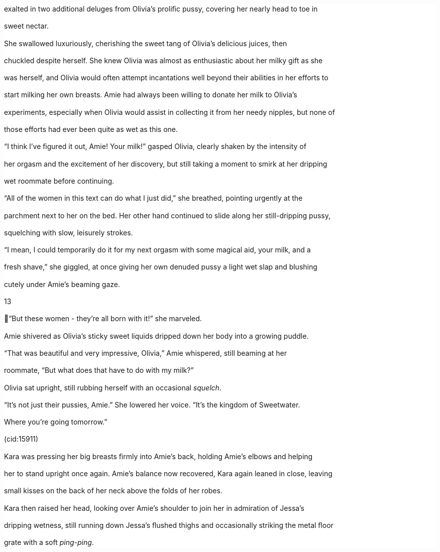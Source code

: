 exalted in two additional deluges from Olivia’s proliﬁc pussy, covering her nearly head to toe in 

sweet nectar. 

She swallowed luxuriously, cherishing the sweet tang of Olivia’s delicious juices, then 

chuckled despite herself. She knew Olivia was almost as enthusiastic about her milky gift as she 

was herself, and Olivia would often attempt incantations well beyond their abilities in her efforts to 

start milking her own breasts. Amie had always been willing to donate her milk to Olivia’s 

experiments, especially when Olivia would assist in collecting it from her needy nipples, but none of 

those efforts had ever been quite as wet as this one.

“I think I’ve ﬁgured it out, Amie! Your milk!” gasped Olivia, clearly shaken by the intensity of 

her orgasm and the excitement of her discovery, but still taking a moment to smirk at her dripping 

wet roommate before continuing. 

“All of the women in this text can do what I just did,” she breathed, pointing urgently at the 

parchment next to her on the bed. Her other hand continued to slide along her still-dripping pussy, 

squelching with slow, leisurely strokes. 

“I mean, I could temporarily do it for my next orgasm with some magical aid, your milk, and a 

fresh shave,” she giggled, at once giving her own denuded pussy a light wet slap and blushing 

cutely under Amie’s beaming gaze. 

13

“But these women - they’re all born with it!” she marveled.

Amie shivered as Olivia’s sticky sweet liquids dripped down her body into a growing puddle. 

“That was beautiful and very impressive, Olivia,” Amie whispered, still beaming at her 

roommate, “But what does that have to do with my milk?”

Olivia sat upright, still rubbing herself with an occasional *squelch*. 

“It’s not just their pussies, Amie.” She lowered her voice. “It’s the kingdom of Sweetwater. 

Where you’re going tomorrow.”

(cid:15911)

Kara was pressing her big breasts ﬁrmly into Amie’s back, holding Amie’s elbows and helping 

her to stand upright once again. Amie’s balance now recovered, Kara again leaned in close, leaving 

small kisses on the back of her neck above the folds of her robes. 

Kara then raised her head, looking over Amie’s shoulder to join her in admiration of Jessa’s 

dripping wetness, still running down Jessa’s ﬂushed thighs and occasionally striking the metal ﬂoor 

grate with a soft *ping-ping*. 
